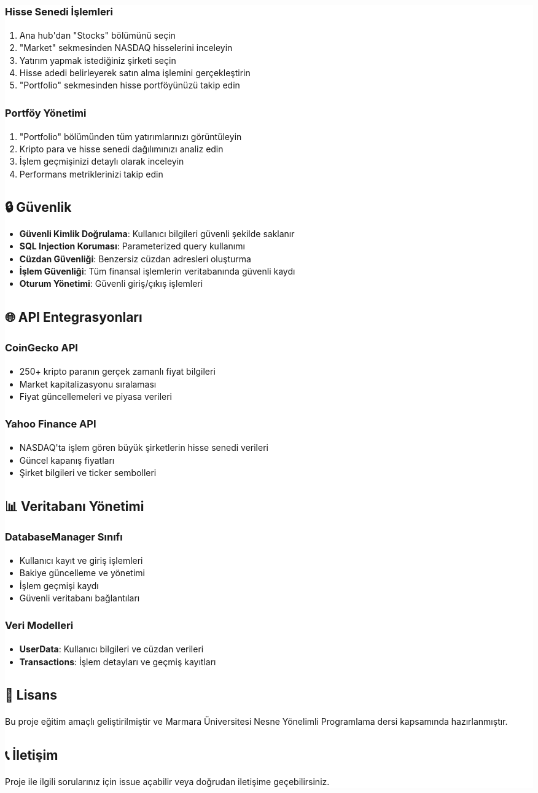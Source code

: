 ### Hisse Senedi İşlemleri
1. Ana hub'dan "Stocks" bölümünü seçin
2. "Market" sekmesinden NASDAQ hisselerini inceleyin
3. Yatırım yapmak istediğiniz şirketi seçin
4. Hisse adedi belirleyerek satın alma işlemini gerçekleştirin
5. "Portfolio" sekmesinden hisse portföyünüzü takip edin

### Portföy Yönetimi
1. "Portfolio" bölümünden tüm yatırımlarınızı görüntüleyin
2. Kripto para ve hisse senedi dağılımınızı analiz edin
3. İşlem geçmişinizi detaylı olarak inceleyin
4. Performans metriklerinizi takip edin

## 🔒 Güvenlik

- **Güvenli Kimlik Doğrulama**: Kullanıcı bilgileri güvenli şekilde saklanır
- **SQL Injection Koruması**: Parameterized query kullanımı
- **Cüzdan Güvenliği**: Benzersiz cüzdan adresleri oluşturma
- **İşlem Güvenliği**: Tüm finansal işlemlerin veritabanında güvenli kaydı
- **Oturum Yönetimi**: Güvenli giriş/çıkış işlemleri

## 🌐 API Entegrasyonları

### CoinGecko API
- 250+ kripto paranın gerçek zamanlı fiyat bilgileri
- Market kapitalizasyonu sıralaması
- Fiyat güncellemeleri ve piyasa verileri

### Yahoo Finance API
- NASDAQ'ta işlem gören büyük şirketlerin hisse senedi verileri
- Güncel kapanış fiyatları
- Şirket bilgileri ve ticker sembolleri

## 📊 Veritabanı Yönetimi

### DatabaseManager Sınıfı
- Kullanıcı kayıt ve giriş işlemleri
- Bakiye güncelleme ve yönetimi
- İşlem geçmişi kaydı
- Güvenli veritabanı bağlantıları

### Veri Modelleri
- **UserData**: Kullanıcı bilgileri ve cüzdan verileri
- **Transactions**: İşlem detayları ve geçmiş kayıtları

## 📄 Lisans

Bu proje eğitim amaçlı geliştirilmiştir ve Marmara Üniversitesi Nesne Yönelimli Programlama dersi kapsamında hazırlanmıştır.

## 📞 İletişim

Proje ile ilgili sorularınız için issue açabilir veya doğrudan iletişime geçebilirsiniz.
